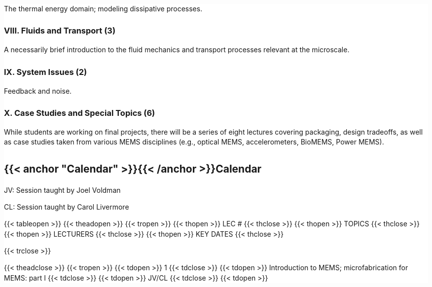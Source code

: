 The thermal energy domain; modeling dissipative processes.

### VIII. Fluids and Transport (3)

A necessarily brief introduction to the fluid mechanics and transport processes relevant at the microscale.

### IX. System Issues (2)

Feedback and noise.

### X. Case Studies and Special Topics (6)

While students are working on final projects, there will be a series of eight lectures covering packaging, design tradeoffs, as well as case studies taken from various MEMS disciplines (e.g., optical MEMS, accelerometers, BioMEMS, Power MEMS).

{{< anchor "Calendar" >}}{{< /anchor >}}Calendar
------------------------------------------------

JV: Session taught by Joel Voldman

CL: Session taught by Carol Livermore

{{< tableopen >}}
{{< theadopen >}}
{{< tropen >}}
{{< thopen >}}
LEC #
{{< thclose >}}
{{< thopen >}}
TOPICS
{{< thclose >}}
{{< thopen >}}
LECTURERS
{{< thclose >}}
{{< thopen >}}
KEY DATES
{{< thclose >}}

{{< trclose >}}

{{< theadclose >}}
{{< tropen >}}
{{< tdopen >}}
1
{{< tdclose >}}
{{< tdopen >}}
Introduction to MEMS; microfabrication for MEMS: part I
{{< tdclose >}}
{{< tdopen >}}
JV/CL
{{< tdclose >}}
{{< tdopen >}}
